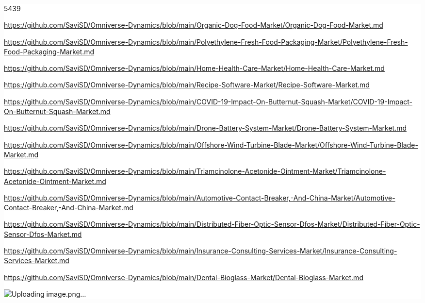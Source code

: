 5439</p><p><a href="https://github.com/SaviSD/Omniverse-Dynamics/blob/main/Organic-Dog-Food-Market/Organic-Dog-Food-Market.md">https://github.com/SaviSD/Omniverse-Dynamics/blob/main/Organic-Dog-Food-Market/Organic-Dog-Food-Market.md</a></p><p><a href="https://github.com/SaviSD/Omniverse-Dynamics/blob/main/Polyethylene-Fresh-Food-Packaging-Market/Polyethylene-Fresh-Food-Packaging-Market.md">https://github.com/SaviSD/Omniverse-Dynamics/blob/main/Polyethylene-Fresh-Food-Packaging-Market/Polyethylene-Fresh-Food-Packaging-Market.md</a></p><p><a href="https://github.com/SaviSD/Omniverse-Dynamics/blob/main/Home-Health-Care-Market/Home-Health-Care-Market.md">https://github.com/SaviSD/Omniverse-Dynamics/blob/main/Home-Health-Care-Market/Home-Health-Care-Market.md</a></p><p><a href="https://github.com/SaviSD/Omniverse-Dynamics/blob/main/Recipe-Software-Market/Recipe-Software-Market.md">https://github.com/SaviSD/Omniverse-Dynamics/blob/main/Recipe-Software-Market/Recipe-Software-Market.md</a></p><p><a href="https://github.com/SaviSD/Omniverse-Dynamics/blob/main/COVID-19-Impact-On-Butternut-Squash-Market/COVID-19-Impact-On-Butternut-Squash-Market.md">https://github.com/SaviSD/Omniverse-Dynamics/blob/main/COVID-19-Impact-On-Butternut-Squash-Market/COVID-19-Impact-On-Butternut-Squash-Market.md</a></p><p><a href="https://github.com/SaviSD/Omniverse-Dynamics/blob/main/Drone-Battery-System-Market/Drone-Battery-System-Market.md">https://github.com/SaviSD/Omniverse-Dynamics/blob/main/Drone-Battery-System-Market/Drone-Battery-System-Market.md</a></p><p><a href="https://github.com/SaviSD/Omniverse-Dynamics/blob/main/Offshore-Wind-Turbine-Blade-Market/Offshore-Wind-Turbine-Blade-Market.md">https://github.com/SaviSD/Omniverse-Dynamics/blob/main/Offshore-Wind-Turbine-Blade-Market/Offshore-Wind-Turbine-Blade-Market.md</a></p><p><a href="https://github.com/SaviSD/Omniverse-Dynamics/blob/main/Triamcinolone-Acetonide-Ointment-Market/Triamcinolone-Acetonide-Ointment-Market.md">https://github.com/SaviSD/Omniverse-Dynamics/blob/main/Triamcinolone-Acetonide-Ointment-Market/Triamcinolone-Acetonide-Ointment-Market.md</a></p><p><a href="https://github.com/SaviSD/Omniverse-Dynamics/blob/main/Automotive-Contact-Breaker,-And-China-Market/Automotive-Contact-Breaker,-And-China-Market.md">https://github.com/SaviSD/Omniverse-Dynamics/blob/main/Automotive-Contact-Breaker,-And-China-Market/Automotive-Contact-Breaker,-And-China-Market.md</a></p><p><a href="https://github.com/SaviSD/Omniverse-Dynamics/blob/main/Distributed-Fiber-Optic-Sensor-Dfos-Market/Distributed-Fiber-Optic-Sensor-Dfos-Market.md">https://github.com/SaviSD/Omniverse-Dynamics/blob/main/Distributed-Fiber-Optic-Sensor-Dfos-Market/Distributed-Fiber-Optic-Sensor-Dfos-Market.md</a></p><p><a href="https://github.com/SaviSD/Omniverse-Dynamics/blob/main/Insurance-Consulting-Services-Market/Insurance-Consulting-Services-Market.md">https://github.com/SaviSD/Omniverse-Dynamics/blob/main/Insurance-Consulting-Services-Market/Insurance-Consulting-Services-Market.md</a></p><p><a href="https://github.com/SaviSD/Omniverse-Dynamics/blob/main/Dental-Bioglass-Market/Dental-Bioglass-Market.md">https://github.com/SaviSD/Omniverse-Dynamics/blob/main/Dental-Bioglass-Market/Dental-Bioglass-Market.md</a></p>
![Uploading image.png…]()
